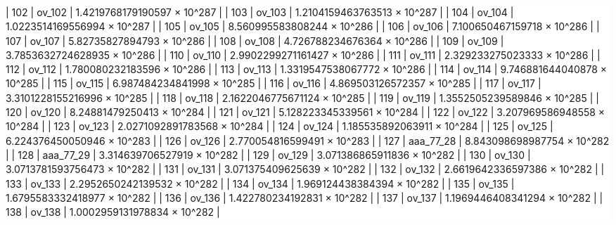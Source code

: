 | 102 | ov_102 | 1.4219768179190597 × 10^287 |
| 103 | ov_103 | 1.2104159463763513 × 10^287 |
| 104 | ov_104 | 1.0223514169556994 × 10^287 |
| 105 | ov_105 | 8.560995583808244 × 10^286 |
| 106 | ov_106 | 7.100650467159718 × 10^286 |
| 107 | ov_107 | 5.82735827894793 × 10^286 |
| 108 | ov_108 | 4.726788234676364 × 10^286 |
| 109 | ov_109 | 3.7853632724628935 × 10^286 |
| 110 | ov_110 | 2.9902299271161427 × 10^286 |
| 111 | ov_111 | 2.329233275023333 × 10^286 |
| 112 | ov_112 | 1.780080232183596 × 10^286 |
| 113 | ov_113 | 1.3319547538067772 × 10^286 |
| 114 | ov_114 | 9.746881644040878 × 10^285 |
| 115 | ov_115 | 6.987484234841998 × 10^285 |
| 116 | ov_116 | 4.869503126572357 × 10^285 |
| 117 | ov_117 | 3.3101228155216996 × 10^285 |
| 118 | ov_118 | 2.1622046775671124 × 10^285 |
| 119 | ov_119 | 1.3552505239589846 × 10^285 |
| 120 | ov_120 | 8.24881479250413 × 10^284 |
| 121 | ov_121 | 5.128223345339561 × 10^284 |
| 122 | ov_122 | 3.207969586948558 × 10^284 |
| 123 | ov_123 | 2.0271092891783568 × 10^284 |
| 124 | ov_124 | 1.185535892063911 × 10^284 |
| 125 | ov_125 | 6.224376450050946 × 10^283 |
| 126 | ov_126 | 2.770054816599491 × 10^283 |
| 127 | aaa_77_28 | 8.843098698987754 × 10^282 |
| 128 | aaa_77_29 | 3.314639706527919 × 10^282 |
| 129 | ov_129 | 3.071386865911836 × 10^282 |
| 130 | ov_130 | 3.0713781593756473 × 10^282 |
| 131 | ov_131 | 3.071375409625639 × 10^282 |
| 132 | ov_132 | 2.6619642336597386 × 10^282 |
| 133 | ov_133 | 2.2952650242139532 × 10^282 |
| 134 | ov_134 | 1.969124438384394 × 10^282 |
| 135 | ov_135 | 1.6795583332418977 × 10^282 |
| 136 | ov_136 | 1.422780234192831 × 10^282 |
| 137 | ov_137 | 1.1969446408341294 × 10^282 |
| 138 | ov_138 | 1.0002959131978834 × 10^282 |